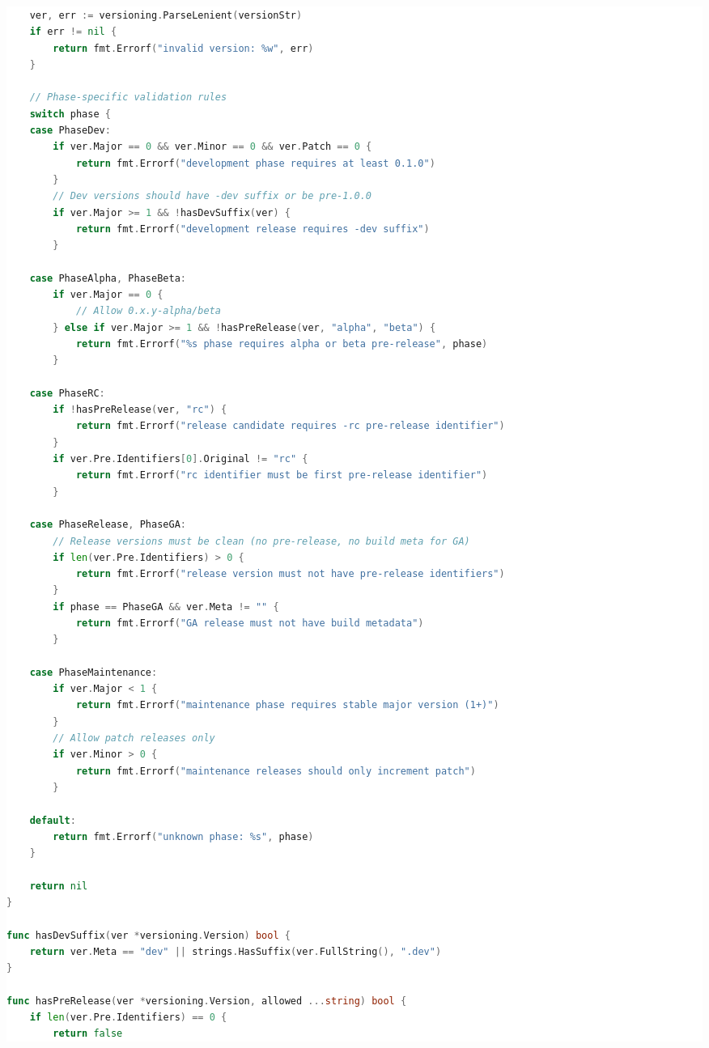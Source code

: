 ```go
    ver, err := versioning.ParseLenient(versionStr)
    if err != nil {
        return fmt.Errorf("invalid version: %w", err)
    }

    // Phase-specific validation rules
    switch phase {
    case PhaseDev:
        if ver.Major == 0 && ver.Minor == 0 && ver.Patch == 0 {
            return fmt.Errorf("development phase requires at least 0.1.0")
        }
        // Dev versions should have -dev suffix or be pre-1.0.0
        if ver.Major >= 1 && !hasDevSuffix(ver) {
            return fmt.Errorf("development release requires -dev suffix")
        }

    case PhaseAlpha, PhaseBeta:
        if ver.Major == 0 {
            // Allow 0.x.y-alpha/beta
        } else if ver.Major >= 1 && !hasPreRelease(ver, "alpha", "beta") {
            return fmt.Errorf("%s phase requires alpha or beta pre-release", phase)
        }

    case PhaseRC:
        if !hasPreRelease(ver, "rc") {
            return fmt.Errorf("release candidate requires -rc pre-release identifier")
        }
        if ver.Pre.Identifiers[0].Original != "rc" {
            return fmt.Errorf("rc identifier must be first pre-release identifier")
        }

    case PhaseRelease, PhaseGA:
        // Release versions must be clean (no pre-release, no build meta for GA)
        if len(ver.Pre.Identifiers) > 0 {
            return fmt.Errorf("release version must not have pre-release identifiers")
        }
        if phase == PhaseGA && ver.Meta != "" {
            return fmt.Errorf("GA release must not have build metadata")
        }

    case PhaseMaintenance:
        if ver.Major < 1 {
            return fmt.Errorf("maintenance phase requires stable major version (1+)")
        }
        // Allow patch releases only
        if ver.Minor > 0 {
            return fmt.Errorf("maintenance releases should only increment patch")
        }

    default:
        return fmt.Errorf("unknown phase: %s", phase)
    }

    return nil
}

func hasDevSuffix(ver *versioning.Version) bool {
    return ver.Meta == "dev" || strings.HasSuffix(ver.FullString(), ".dev")
}

func hasPreRelease(ver *versioning.Version, allowed ...string) bool {
    if len(ver.Pre.Identifiers) == 0 {
        return false
```